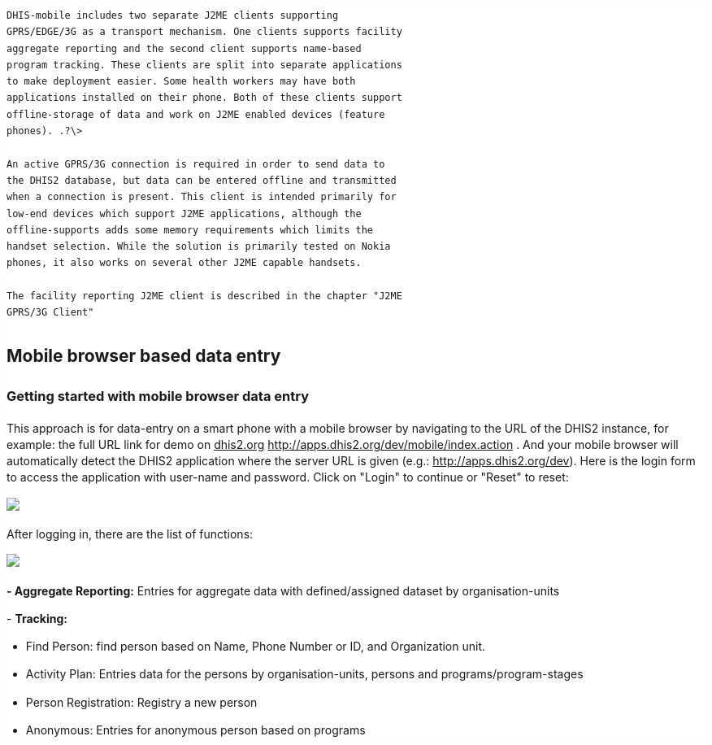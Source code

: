     DHIS-mobile includes two separate J2ME clients supporting
    GPRS/EDGE/3G as a transport mechanism. One clients supports facility
    aggregate reporting and the second client supports name-based
    program tracking. These clients are split into separate applications
    to make deployment easier. Some health workers may have both
    applications installed on their phone. Both of these clients support
    offline-storage of data and work on J2ME enabled devices (feature
    phones). .?\>

    An active GPRS/3G connection is required in order to send data to
    the DHIS2 database, but data can be entered offline and transmitted
    when a connection is present. This client is intended primarily for
    low-end devices which support J2ME applications, although the
    offline-supports adds some memory requirements which limits the
    handset selection. While the solution is primarily tested on Nokia
    phones, it also works on several other J2ME capable handsets.

    The facility reporting J2ME client is described in the chapter "J2ME
    GPRS/3G Client"


## Mobile browser based data entry



### Getting started with mobile browser data entry

This approach is for data-entry on a smart phone with a mobile browser
by navigating to the URL of the DHIS2 instance, for example: the full
URL link for demo on [dhis2.org](dhis2.org)
<http://apps.dhis2.org/dev/mobile/index.action> . And your mobile
browser will automatically detect the DHIS2 application where the server
URL is given (e.g.: <http://apps.dhis2.org/dev>). Here is the login form
to access the application with user-name and password. Click on "Login"
to continue or "Reset" to reset:

![](resources/images/dhis2_mobile_web_based/mobile-browser-login.png)

After logging in, there are the list of functions:

![](resources/images/dhis2_mobile_web_based/mobile-browser-menu.PNG)

**- Aggregate Reporting:** Entries for aggregate data with
defined/assigned dataset by organisation-units

\- **Tracking:**

  - Find Person: find person based on Name, Phone Number or ID, and
    Organization unit.

  - Activity Plan: Entries data for the persons by organisation-units,
    persons and programs/program-stages

  - Person Registration: Registry a new person

  - Anonymous: Entries for anonymous person based on programs
